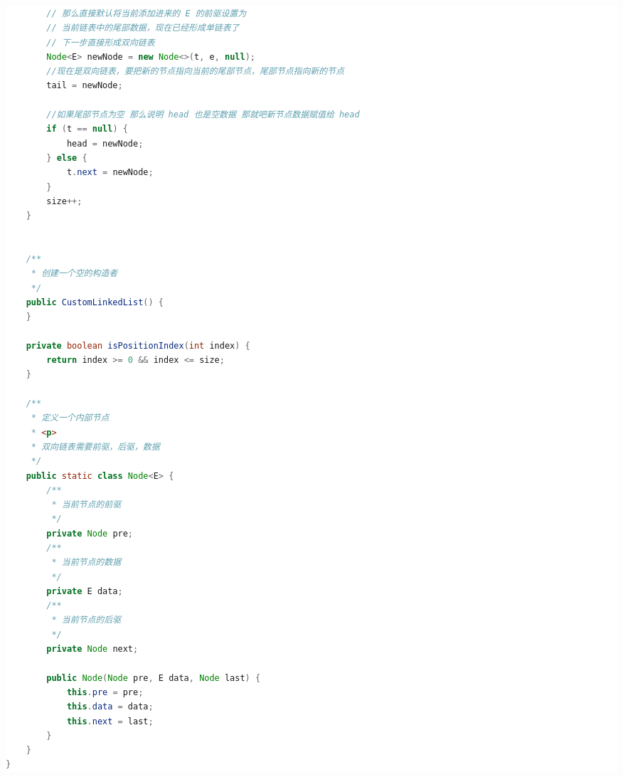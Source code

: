 ```java
        // 那么直接默认将当前添加进来的 E 的前驱设置为
        // 当前链表中的尾部数据，现在已经形成单链表了
        // 下一步直接形成双向链表
        Node<E> newNode = new Node<>(t, e, null);
        //现在是双向链表，要把新的节点指向当前的尾部节点，尾部节点指向新的节点
        tail = newNode;

        //如果尾部节点为空 那么说明 head 也是空数据 那就吧新节点数据赋值给 head
        if (t == null) {
            head = newNode;
        } else {
            t.next = newNode;
        }
        size++;
    }


    /**
     * 创建一个空的构造者
     */
    public CustomLinkedList() {
    }

    private boolean isPositionIndex(int index) {
        return index >= 0 && index <= size;
    }

    /**
     * 定义一个内部节点
     * <p>
     * 双向链表需要前驱，后驱，数据
     */
    public static class Node<E> {
        /**
         * 当前节点的前驱
         */
        private Node pre;
        /**
         * 当前节点的数据
         */
        private E data;
        /**
         * 当前节点的后驱
         */
        private Node next;

        public Node(Node pre, E data, Node last) {
            this.pre = pre;
            this.data = data;
            this.next = last;
        }
    }
}
```
